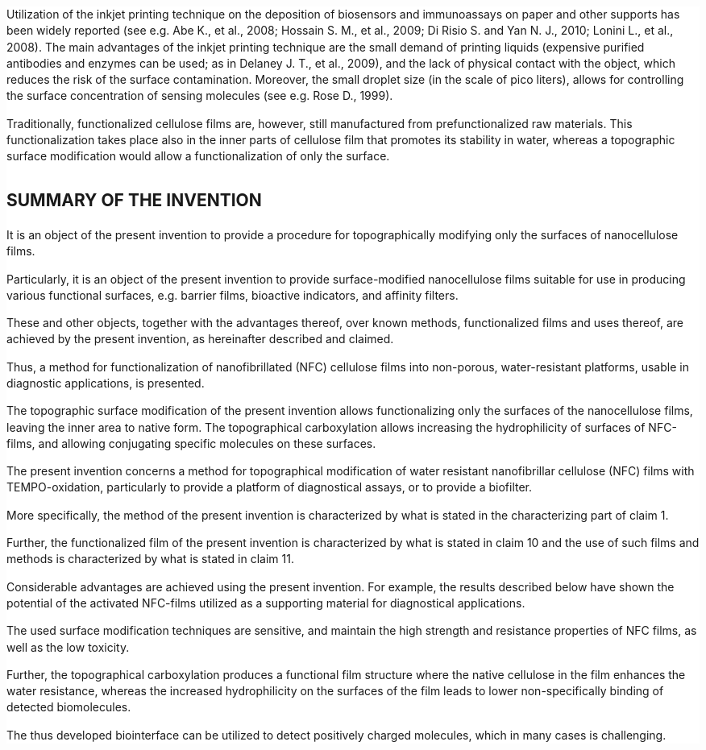 Utilization of the inkjet printing technique on the deposition of biosensors and immunoassays on paper and other supports has been widely reported (see e.g. Abe K., et al., 2008; Hossain S. M., et al., 2009; Di Risio S. and Yan N. J., 2010; Lonini L., et al., 2008). The main advantages of the inkjet printing technique are the small demand of printing liquids (expensive purified antibodies and enzymes can be used; as in Delaney J. T., et al., 2009), and the lack of physical contact with the object, which reduces the risk of the surface contamination. Moreover, the small droplet size (in the scale of pico liters), allows for controlling the surface concentration of sensing molecules (see e.g. Rose D., 1999).

Traditionally, functionalized cellulose films are, however, still manufactured from prefunctionalized raw materials. This functionalization takes place also in the inner parts of cellulose film that promotes its stability in water, whereas a topographic surface modification would allow a functionalization of only the surface.

## SUMMARY OF THE INVENTION

It is an object of the present invention to provide a procedure for topographically modifying only the surfaces of nanocellulose films.

Particularly, it is an object of the present invention to provide surface-modified nanocellulose films suitable for use in producing various functional surfaces, e.g. barrier films, bioactive indicators, and affinity filters.

These and other objects, together with the advantages thereof, over known methods, functionalized films and uses thereof, are achieved by the present invention, as hereinafter described and claimed.

Thus, a method for functionalization of nanofibrillated (NFC) cellulose films into non-porous, water-resistant platforms, usable in diagnostic applications, is presented.

The topographic surface modification of the present invention allows functionalizing only the surfaces of the nanocellulose films, leaving the inner area to native form. The topographical carboxylation allows increasing the hydrophilicity of surfaces of NFC-films, and allowing conjugating specific molecules on these surfaces.

The present invention concerns a method for topographical modification of water resistant nanofibrillar cellulose (NFC) films with TEMPO-oxidation, particularly to provide a platform of diagnostical assays, or to provide a biofilter.

More specifically, the method of the present invention is characterized by what is stated in the characterizing part of claim 1.

Further, the functionalized film of the present invention is characterized by what is stated in claim 10 and the use of such films and methods is characterized by what is stated in claim 11.

Considerable advantages are achieved using the present invention. For example, the results described below have shown the potential of the activated NFC-films utilized as a supporting material for diagnostical applications.

The used surface modification techniques are sensitive, and maintain the high strength and resistance properties of NFC films, as well as the low toxicity.

Further, the topographical carboxylation produces a functional film structure where the native cellulose in the film enhances the water resistance, whereas the increased hydrophilicity on the surfaces of the film leads to lower non-specifically binding of detected biomolecules.

The thus developed biointerface can be utilized to detect positively charged molecules, which in many cases is challenging.

